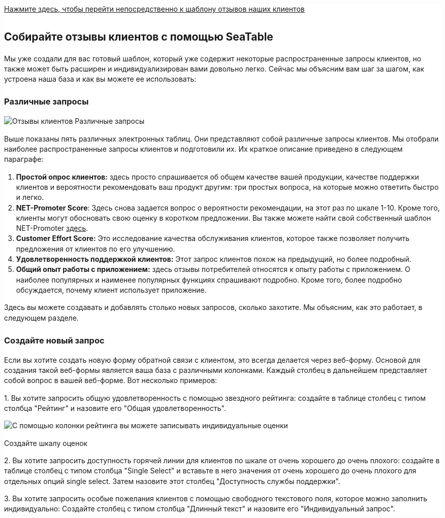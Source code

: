 [Нажмите здесь, чтобы перейти непосредственно к шаблону отзывов наших клиентов](https://seatable.io/ru/vorlage/ku9n1tyosmmho-8trn7rdg/)

## Собирайте отзывы клиентов с помощью SeaTable

Мы уже создали для вас готовый шаблон, который уже содержит некоторые распространенные запросы клиентов, но также может быть расширен и индивидуализирован вами довольно легко. Сейчас мы объясним вам шаг за шагом, как устроена наша база и как вы можете ее использовать:

### Различные запросы

![Отзывы клиентов Различные запросы ](https://seatable.de/wp-content/uploads/2021/09/Bildschirmfoto-2021-09-22-um-11.07.11.png)

Выше показаны пять различных электронных таблиц. Они представляют собой различные запросы клиентов. Мы отобрали наиболее распространенные запросы клиентов и подготовили их. Их краткое описание приведено в следующем параграфе:

1. **Простой опрос клиентов:** здесь просто спрашивается об общем качестве вашей продукции, качестве поддержки клиентов и вероятности рекомендовать ваш продукт другим: три простых вопроса, на которые можно ответить быстро и легко.
2. **NET-Promoter Score**: Здесь снова задается вопрос о вероятности рекомендации, на этот раз по шкале 1-10. Кроме того, клиенты могут обосновать свою оценку в коротком предложении. Вы также можете найти свой собственный шаблон NET-Promoter [здесь](https://seatable.io/ru/vorlage/wcmmq-i4qp-euwa7zh52sg/).
3. **Customer Effort Score:** Это исследование качества обслуживания клиентов, которое также позволяет получить предложения от клиентов по его улучшению.
4. **Удовлетворенность поддержкой клиентов:** Этот запрос клиентов похож на предыдущий, но более подробный.
5. **Общий опыт работы с приложением:** здесь отзывы потребителей относятся к опыту работы с приложением. О наиболее популярных и наименее популярных функциях спрашивают подробно. Кроме того, более подробно обсуждается, почему клиент использует приложение.

Здесь вы можете создавать и добавлять столько новых запросов, сколько захотите. Мы объясним, как это работает, в следующем разделе.

### Создайте новый запрос

Если вы хотите создать новую форму обратной связи с клиентом, это всегда делается через веб-форму. Основой для создания такой веб-формы является ваша база с различными колонками. Каждый столбец в дальнейшем представляет собой вопрос в вашей веб-форме. Вот несколько примеров:

1\. Вы хотите запросить общую удовлетворенность с помощью звездного рейтинга: создайте в таблице столбец с типом столбца "Рейтинг" и назовите его "Общая удовлетворенность".

![С помощью колонки рейтинга вы можете записывать индивидуальные оценки](https://seatable.de/wp-content/uploads/2021/09/Rating-Form.png)

Создайте шкалу оценок

2\. Вы хотите запросить доступность горячей линии для клиентов по шкале от очень хорошего до очень плохого: создайте в таблице столбец с типом столбца "Single Select" и вставьте в него значения от очень хорошего до очень плохого для отдельных опций single select. Затем назовите этот столбец "Доступность службы поддержки".

3\. Вы хотите запросить особые пожелания клиентов с помощью свободного текстового поля, которое можно заполнить индивидуально: Создайте столбец с типом столбца "Длинный текст" и назовите его "Индивидуальный запрос".
